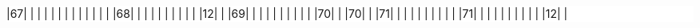 |67| | | | | | | | | | | | |
|68| | | | | | | | | | |12| |
|69| | | | | | | | | | |70| |
|70| | |71| | | | | | | | | |
|71| | | | | | | | | | |12| |
